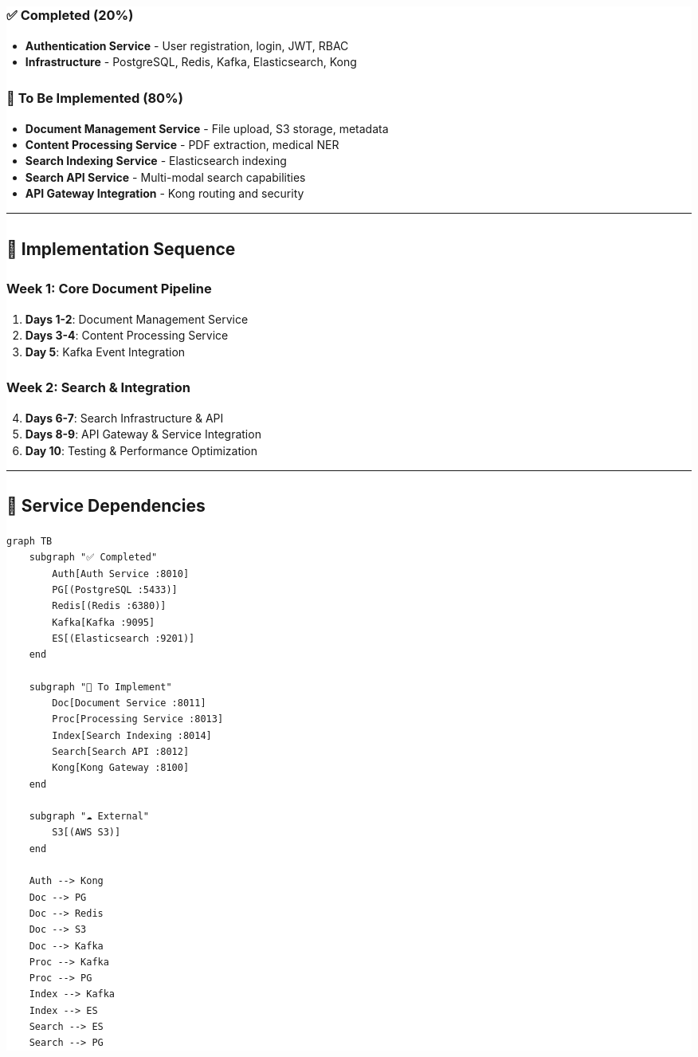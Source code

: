 ### ✅ **Completed (20%)**
- **Authentication Service** - User registration, login, JWT, RBAC
- **Infrastructure** - PostgreSQL, Redis, Kafka, Elasticsearch, Kong

### 🚧 **To Be Implemented (80%)**
- **Document Management Service** - File upload, S3 storage, metadata
- **Content Processing Service** - PDF extraction, medical NER
- **Search Indexing Service** - Elasticsearch indexing
- **Search API Service** - Multi-modal search capabilities
- **API Gateway Integration** - Kong routing and security

---

## 🎯 Implementation Sequence

### **Week 1: Core Document Pipeline**
1. **Days 1-2**: Document Management Service
2. **Days 3-4**: Content Processing Service
3. **Day 5**: Kafka Event Integration

### **Week 2: Search & Integration**
4. **Days 6-7**: Search Infrastructure & API
5. **Days 8-9**: API Gateway & Service Integration
6. **Day 10**: Testing & Performance Optimization

---

## 🔄 Service Dependencies

```mermaid
graph TB
    subgraph "✅ Completed"
        Auth[Auth Service :8010]
        PG[(PostgreSQL :5433)]
        Redis[(Redis :6380)]
        Kafka[Kafka :9095]
        ES[(Elasticsearch :9201)]
    end
    
    subgraph "🚧 To Implement"
        Doc[Document Service :8011]
        Proc[Processing Service :8013]
        Index[Search Indexing :8014]
        Search[Search API :8012]
        Kong[Kong Gateway :8100]
    end
    
    subgraph "☁️ External"
        S3[(AWS S3)]
    end
    
    Auth --> Kong
    Doc --> PG
    Doc --> Redis
    Doc --> S3
    Doc --> Kafka
    Proc --> Kafka
    Proc --> PG
    Index --> Kafka
    Index --> ES
    Search --> ES
    Search --> PG
```
